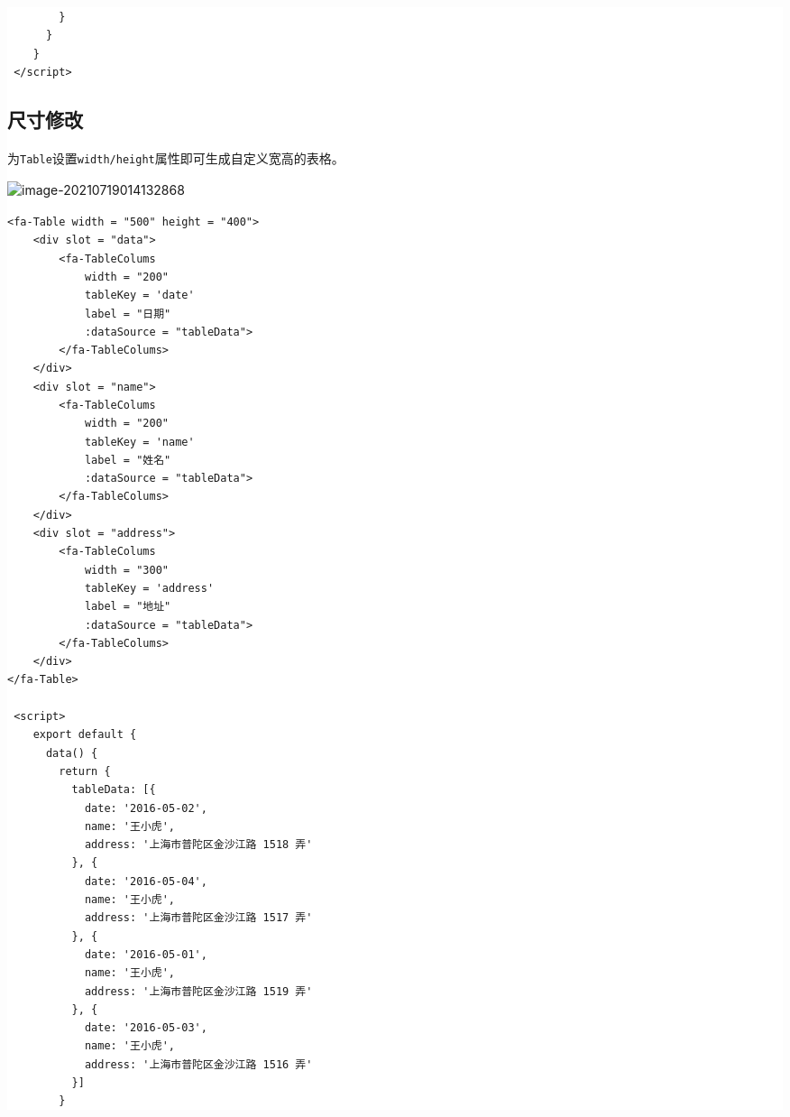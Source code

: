 ```
        }
      }
    }
 </script>

```

## 尺寸修改

为`Table`设置`width/height`属性即可生成自定义宽高的表格。

![image-20210719014132868](C:\Users\mi\AppData\Roaming\Typora\typora-user-images\image-20210719014132868.png)

```
<fa-Table width = "500" height = "400">
    <div slot = "data">
        <fa-TableColums
            width = "200"
            tableKey = 'date'
            label = "日期"
            :dataSource = "tableData">
        </fa-TableColums>
    </div>
    <div slot = "name">
        <fa-TableColums 
            width = "200" 
            tableKey = 'name' 
            label = "姓名" 
            :dataSource = "tableData">
        </fa-TableColums>
    </div>
    <div slot = "address">
        <fa-TableColums 
            width = "300" 
            tableKey = 'address' 
            label = "地址"
            :dataSource = "tableData">
        </fa-TableColums>
    </div>
</fa-Table>

 <script>
    export default {
      data() {
        return {
          tableData: [{
            date: '2016-05-02',
            name: '王小虎',
            address: '上海市普陀区金沙江路 1518 弄'
          }, {
            date: '2016-05-04',
            name: '王小虎',
            address: '上海市普陀区金沙江路 1517 弄'
          }, {
            date: '2016-05-01',
            name: '王小虎',
            address: '上海市普陀区金沙江路 1519 弄'
          }, {
            date: '2016-05-03',
            name: '王小虎',
            address: '上海市普陀区金沙江路 1516 弄'
          }]
        }
```